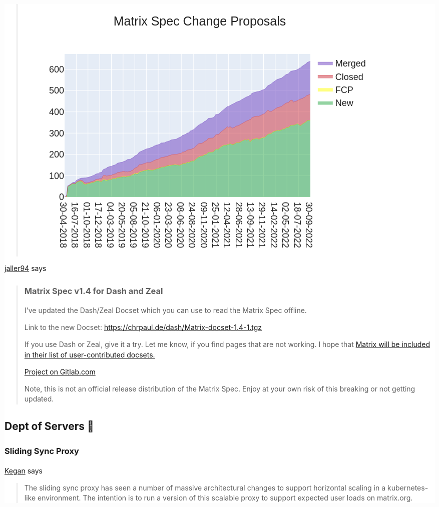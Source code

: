 > ![](89fdc6c4f5bd3c069ed2aeb7926e11790fb243a8.png)

[jaller94](https://matrix.to/#/@jaller94:matrix.org) says

> ### Matrix Spec v1.4 for Dash and Zeal
> 
> I've updated the Dash/Zeal Docset which you can use to read the Matrix Spec offline.
> 
> Link to the new Docset: <https://chrpaul.de/dash/Matrix-docset-1.4-1.tgz>
> 
> If you use Dash or Zeal, give it a try. Let me know, if you find pages that are not working. I hope that [Matrix will be included in their list of user-contributed docsets.](https://github.com/Kapeli/Dash-User-Contributions/issues/3750)
> 
> [Project on Gitlab.com](https://gitlab.com/jaller94/dash-matrix-spec)
> 
> Note, this is not an official release distribution of the Matrix Spec. Enjoy at your own risk of this breaking or not getting updated.

## Dept of Servers 🏢

### Sliding Sync Proxy

[Kegan](https://matrix.to/#/@kegan:matrix.org) says

> The sliding sync proxy has seen a number of massive architectural changes to support horizontal scaling in a kubernetes-like environment. The intention is to run a version of this scalable proxy to support expected user loads on matrix.org.
